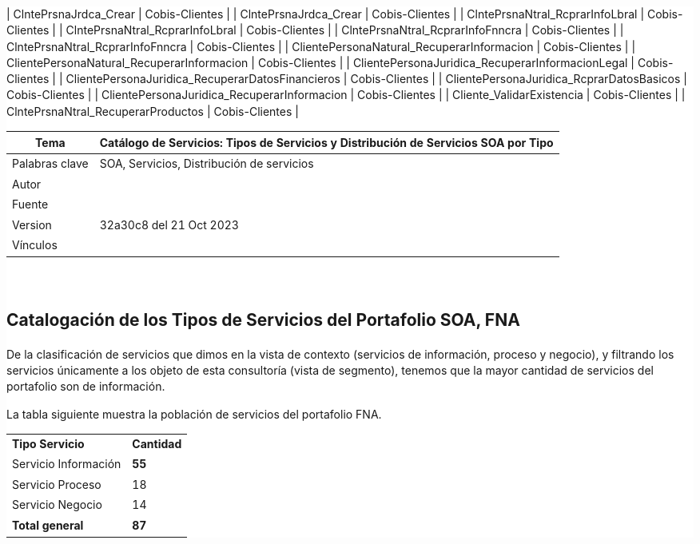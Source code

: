 | ClntePrsnaJrdca\_Crear                            | Cobis-Clientes           |
| ClntePrsnaJrdca\_Crear                            | Cobis-Clientes           |
| ClntePrsnaNtral\_RcprarInfoLbral                  | Cobis-Clientes           |
| ClntePrsnaNtral\_RcprarInfoLbral                  | Cobis-Clientes           |
| ClntePrsnaNtral\_RcprarInfoFnncra                 | Cobis-Clientes           |
| ClntePrsnaNtral\_RcprarInfoFnncra                 | Cobis-Clientes           |
| ClientePersonaNatural\_RecuperarInformacion       | Cobis-Clientes           |
| ClientePersonaNatural\_RecuperarInformacion       | Cobis-Clientes           |
| ClientePersonaJuridica\_RecuperarInformacionLegal | Cobis-Clientes           |
| ClientePersonaJuridica\_RecuperarDatosFinancieros | Cobis-Clientes           |
| ClientePersonaJuridica\_RcprarDatosBasicos        | Cobis-Clientes           |
| ClientePersonaJuridica\_RecuperarInformacion      | Cobis-Clientes           |
| Cliente\_ValidarExistencia                        | Cobis-Clientes           |
| ClntePrsnaNtral\_RecuperarProductos               | Cobis-Clientes           |




|Tema|Catálogo de Servicios: **Tipos de Servicios y Distribución de Servicios SOA por Tipo**
|----|-------------------------------------------------|
|Palabras clave|SOA, Servicios, Distribución de servicios|
|Autor||
|Fuente||
|Version|32a30c8 del 21 Oct 2023|
|Vínculos||

<br>

## Catalogación de los Tipos de Servicios del Portafolio SOA, FNA
De la clasificación de servicios que dimos en la vista de contexto (servicios de información, proceso y negocio), y filtrando los servicios únicamente a los objeto de esta consultoría (vista de segmento), tenemos que la mayor cantidad de servicios del portafolio son de información. 

La tabla siguiente muestra la población de servicios del portafolio FNA.

|                      |              |
|----------------------|--------------|
| **Tipo Servicio**    | **Cantidad** |
| Servicio Información | **55**       |
| Servicio Proceso     | 18           |
| Servicio Negocio     | 14           |
| **Total general**    | **87**       |
